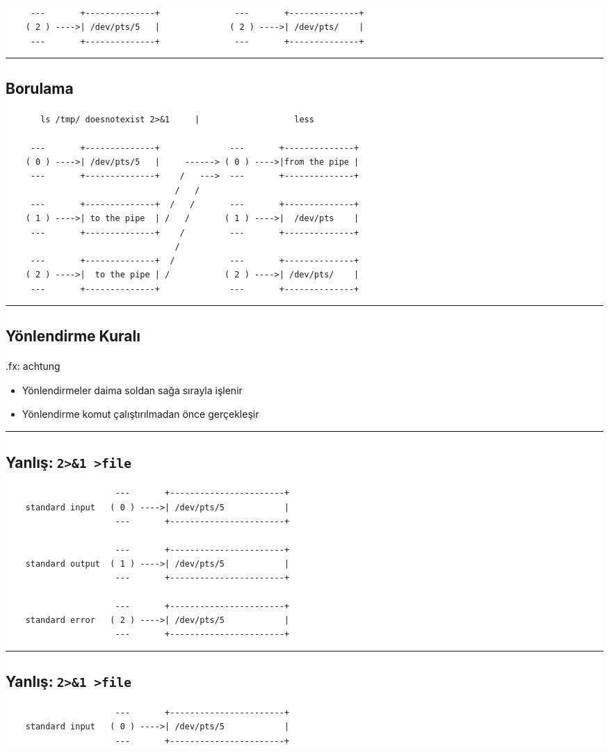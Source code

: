          ---       +--------------+               ---       +--------------+
        ( 2 ) ---->| /dev/pts/5   |              ( 2 ) ---->| /dev/pts/    |
         ---       +--------------+               ---       +--------------+

---

##  Borulama

           ls /tmp/ doesnotexist 2>&1     |                   less

         ---       +--------------+              ---       +--------------+
        ( 0 ) ---->| /dev/pts/5   |     ------> ( 0 ) ---->|from the pipe |
         ---       +--------------+    /   --->  ---       +--------------+
                                      /   /
         ---       +--------------+  /   /       ---       +--------------+
        ( 1 ) ---->| to the pipe  | /   /       ( 1 ) ---->|  /dev/pts    |
         ---       +--------------+    /         ---       +--------------+
                                      /
         ---       +--------------+  /           ---       +--------------+
        ( 2 ) ---->|  to the pipe | /           ( 2 ) ---->| /dev/pts/    |
         ---       +--------------+              ---       +--------------+

---

##  Yönlendirme Kuralı

.fx: achtung

-   Yönlendirmeler daima soldan sağa sırayla işlenir

-   Yönlendirme komut çalıştırılmadan önce gerçekleşir

---

##  Yanlış: `2>&1 >file`

                          ---       +-----------------------+
        standard input   ( 0 ) ---->| /dev/pts/5            |
                          ---       +-----------------------+

                          ---       +-----------------------+
        standard output  ( 1 ) ---->| /dev/pts/5            |
                          ---       +-----------------------+

                          ---       +-----------------------+
        standard error   ( 2 ) ---->| /dev/pts/5            |
                          ---       +-----------------------+

---

##  Yanlış: `2>&1 >file`

                          ---       +-----------------------+
        standard input   ( 0 ) ---->| /dev/pts/5            |
                          ---       +-----------------------+
